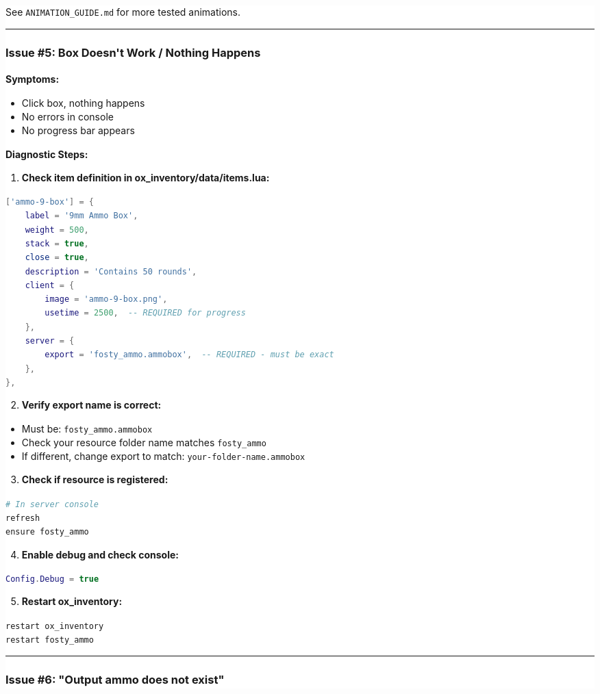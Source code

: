 See `ANIMATION_GUIDE.md` for more tested animations.

---

### Issue #5: Box Doesn't Work / Nothing Happens

**Symptoms:**
- Click box, nothing happens
- No errors in console
- No progress bar appears

**Diagnostic Steps:**

1. **Check item definition in ox_inventory/data/items.lua:**
```lua
['ammo-9-box'] = {
    label = '9mm Ammo Box',
    weight = 500,
    stack = true,
    close = true,
    description = 'Contains 50 rounds',
    client = {
        image = 'ammo-9-box.png',
        usetime = 2500,  -- REQUIRED for progress
    },
    server = {
        export = 'fosty_ammo.ammobox',  -- REQUIRED - must be exact
    },
},
```

2. **Verify export name is correct:**
- Must be: `fosty_ammo.ammobox`
- Check your resource folder name matches `fosty_ammo`
- If different, change export to match: `your-folder-name.ammobox`

3. **Check if resource is registered:**
```bash
# In server console
refresh
ensure fosty_ammo
```

4. **Enable debug and check console:**
```lua
Config.Debug = true
```

5. **Restart ox_inventory:**
```bash
restart ox_inventory
restart fosty_ammo
```

---

### Issue #6: "Output ammo does not exist"
